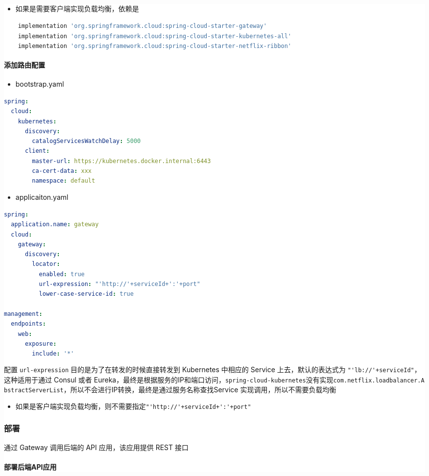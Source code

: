 - 如果是需要客户端实现负载均衡，依赖是

```groovy
    implementation 'org.springframework.cloud:spring-cloud-starter-gateway'
    implementation 'org.springframework.cloud:spring-cloud-starter-kubernetes-all'
    implementation 'org.springframework.cloud:spring-cloud-starter-netflix-ribbon'
```

#### 添加路由配置 

- bootstrap.yaml

```yaml
spring:
  cloud:
    kubernetes:
      discovery:
        catalogServicesWatchDelay: 5000
      client:
        master-url: https://kubernetes.docker.internal:6443
        ca-cert-data: xxx
        namespace: default
```

- applicaiton.yaml

```yaml
spring:
  application.name: gateway
  cloud:
    gateway:
      discovery:
        locator:
          enabled: true
          url-expression: "'http://'+serviceId+':'+port"
          lower-case-service-id: true
          
management:
  endpoints:
    web:
      exposure:
        include: '*'          
```

配置 `url-expression` 目的是为了在转发的时候直接转发到 Kubernetes 中相应的 Service 上去，默认的表达式为 `"'lb://'+serviceId"`，这种适用于通过 Consul 或者 Eureka，最终是根据服务的IP和端口访问，`spring-cloud-kubernetes`没有实现`com.netflix.loadbalancer.AbstractServerList`，所以不会进行IP转换，最终是通过服务名称查找Service 实现调用，所以不需要负载均衡

- 如果是客户端实现负载均衡，则不需要指定`"'http://'+serviceId+':'+port"`

### 部署

通过 Gateway 调用后端的 API 应用，该应用提供 REST 接口

#### 部署后端API应用 
